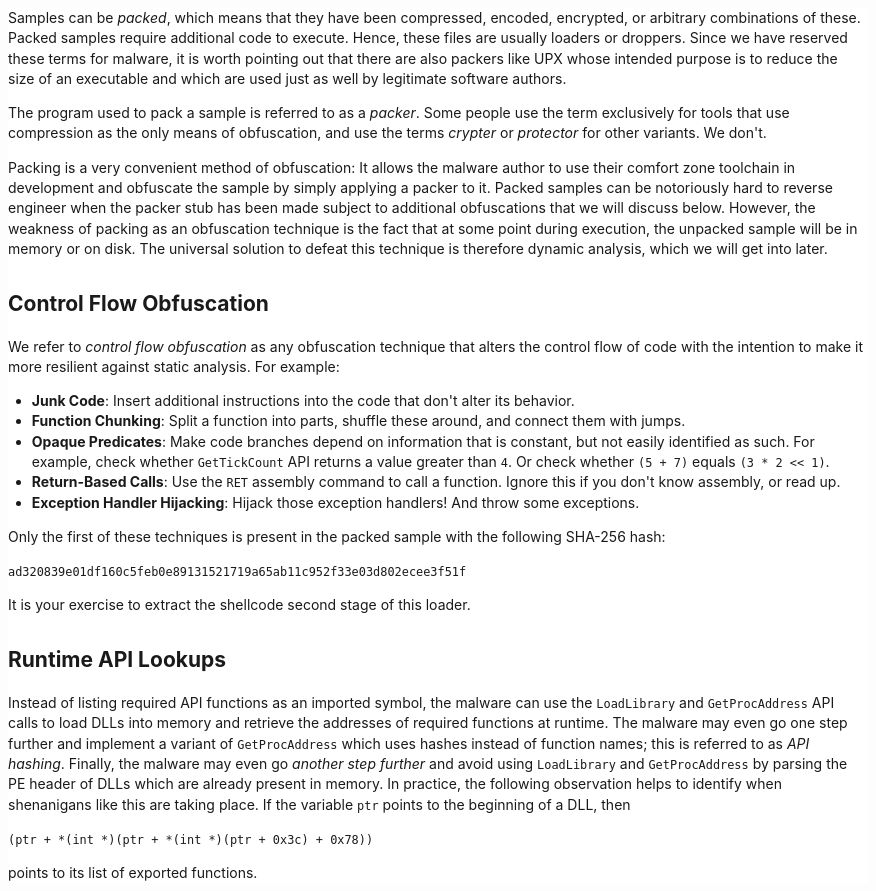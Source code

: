 Samples can be _packed_, which means that they have been compressed, encoded, encrypted, or arbitrary combinations of these. Packed samples require additional code to execute. Hence, these files are usually loaders or droppers. Since we have reserved these terms for malware, it is worth pointing out that there are also packers like UPX whose intended purpose is to reduce the size of an executable and which are used just as well by legitimate software authors.

The program used to pack a sample is referred to as a _packer_. Some people use the term exclusively for tools that use compression as the only means of obfuscation, and use the terms _crypter_ or _protector_ for other variants. We don't.

Packing is a very convenient method of obfuscation: It allows the malware author to use their comfort zone toolchain in development and obfuscate the sample by simply applying a packer to it. Packed samples can be notoriously hard to reverse engineer when the packer stub has been made subject to additional obfuscations that we will discuss below. However, the weakness of packing as an obfuscation technique is the fact that at some point during execution, the unpacked sample will be in memory or on disk. The universal solution to defeat this technique is therefore dynamic analysis, which we will get into later.

## Control Flow Obfuscation

We refer to _control flow obfuscation_ as any obfuscation technique that alters the control flow of code with the intention to make it more resilient against static analysis. For example:

- **Junk Code**: Insert additional instructions into the code that don't alter its behavior.
- **Function Chunking**: Split a function into parts, shuffle these around, and connect them with jumps.
- **Opaque Predicates**: Make code branches depend on information that is constant, but not easily identified as such. For example, check whether `GetTickCount` API returns a value greater than `4`. Or check whether `(5 + 7)` equals `(3 * 2 << 1)`.
- **Return-Based Calls**: Use the `RET` assembly command to call a function. Ignore this if you don't know assembly, or read up.
- **Exception Handler Hijacking**: Hijack those exception handlers! And throw some exceptions.

Only the first of these techniques is present in the packed sample with the following SHA-256 hash:
```
ad320839e01df160c5feb0e89131521719a65ab11c952f33e03d802ecee3f51f
```
It is your exercise to extract the shellcode second stage of this loader.

## Runtime API Lookups

Instead of listing required API functions as an imported symbol, the malware can use the `LoadLibrary` and `GetProcAddress` API calls to load DLLs into memory and retrieve the addresses of required functions at runtime. The malware may even go one step further and implement a variant of `GetProcAddress` which uses hashes instead of function names; this is referred to as _API hashing_. Finally, the malware may even go _another step further_ and avoid using `LoadLibrary` and `GetProcAddress` by parsing the PE header of DLLs which are already present in memory. In practice, the following observation helps to identify when shenanigans like this are taking place. If the variable `ptr` points to the beginning of a DLL, then
```
(ptr + *(int *)(ptr + *(int *)(ptr + 0x3c) + 0x78))
```
points to its list of exported functions.
